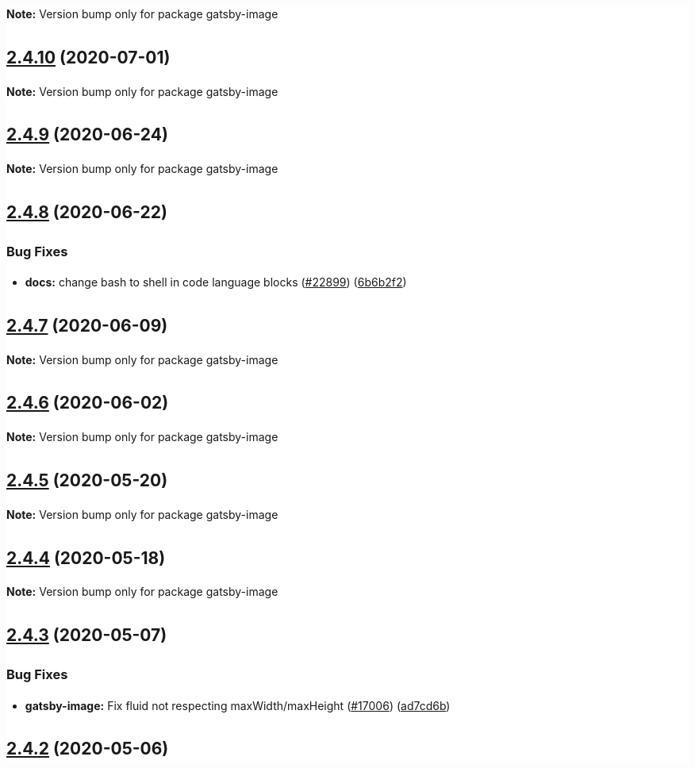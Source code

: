 **Note:** Version bump only for package gatsby-image

## [2.4.10](https://github.com/gatsbyjs/gatsby/compare/gatsby-image@2.4.9...gatsby-image@2.4.10) (2020-07-01)

**Note:** Version bump only for package gatsby-image

## [2.4.9](https://github.com/gatsbyjs/gatsby/compare/gatsby-image@2.4.8...gatsby-image@2.4.9) (2020-06-24)

**Note:** Version bump only for package gatsby-image

## [2.4.8](https://github.com/gatsbyjs/gatsby/compare/gatsby-image@2.4.7...gatsby-image@2.4.8) (2020-06-22)

### Bug Fixes

- **docs:** change bash to shell in code language blocks ([#22899](https://github.com/gatsbyjs/gatsby/issues/22899)) ([6b6b2f2](https://github.com/gatsbyjs/gatsby/commit/6b6b2f2))

## [2.4.7](https://github.com/gatsbyjs/gatsby/compare/gatsby-image@2.4.6...gatsby-image@2.4.7) (2020-06-09)

**Note:** Version bump only for package gatsby-image

## [2.4.6](https://github.com/gatsbyjs/gatsby/compare/gatsby-image@2.4.5...gatsby-image@2.4.6) (2020-06-02)

**Note:** Version bump only for package gatsby-image

## [2.4.5](https://github.com/gatsbyjs/gatsby/compare/gatsby-image@2.4.4...gatsby-image@2.4.5) (2020-05-20)

**Note:** Version bump only for package gatsby-image

## [2.4.4](https://github.com/gatsbyjs/gatsby/compare/gatsby-image@2.4.3...gatsby-image@2.4.4) (2020-05-18)

**Note:** Version bump only for package gatsby-image

## [2.4.3](https://github.com/gatsbyjs/gatsby/compare/gatsby-image@2.4.2...gatsby-image@2.4.3) (2020-05-07)

### Bug Fixes

- **gatsby-image:** Fix fluid not respecting maxWidth/maxHeight ([#17006](https://github.com/gatsbyjs/gatsby/issues/17006)) ([ad7cd6b](https://github.com/gatsbyjs/gatsby/commit/ad7cd6b))

## [2.4.2](https://github.com/gatsbyjs/gatsby/compare/gatsby-image@2.4.1...gatsby-image@2.4.2) (2020-05-06)
